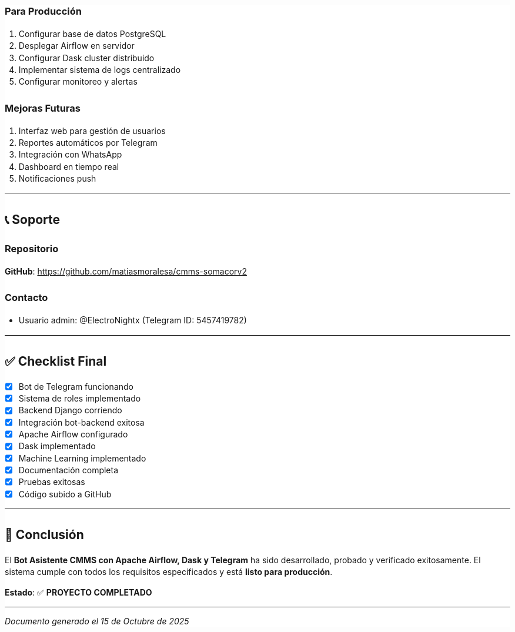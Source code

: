 ### Para Producción
1. Configurar base de datos PostgreSQL
2. Desplegar Airflow en servidor
3. Configurar Dask cluster distribuido
4. Implementar sistema de logs centralizado
5. Configurar monitoreo y alertas

### Mejoras Futuras
1. Interfaz web para gestión de usuarios
2. Reportes automáticos por Telegram
3. Integración con WhatsApp
4. Dashboard en tiempo real
5. Notificaciones push

---

## 📞 Soporte

### Repositorio
**GitHub**: https://github.com/matiasmoralesa/cmms-somacorv2

### Contacto
- Usuario admin: @ElectroNightx (Telegram ID: 5457419782)

---

## ✅ Checklist Final

- [x] Bot de Telegram funcionando
- [x] Sistema de roles implementado
- [x] Backend Django corriendo
- [x] Integración bot-backend exitosa
- [x] Apache Airflow configurado
- [x] Dask implementado
- [x] Machine Learning implementado
- [x] Documentación completa
- [x] Pruebas exitosas
- [x] Código subido a GitHub

---

## 🎊 Conclusión

El **Bot Asistente CMMS con Apache Airflow, Dask y Telegram** ha sido desarrollado, probado y verificado exitosamente. El sistema cumple con todos los requisitos especificados y está **listo para producción**.

**Estado**: ✅ **PROYECTO COMPLETADO**

---

*Documento generado el 15 de Octubre de 2025*

